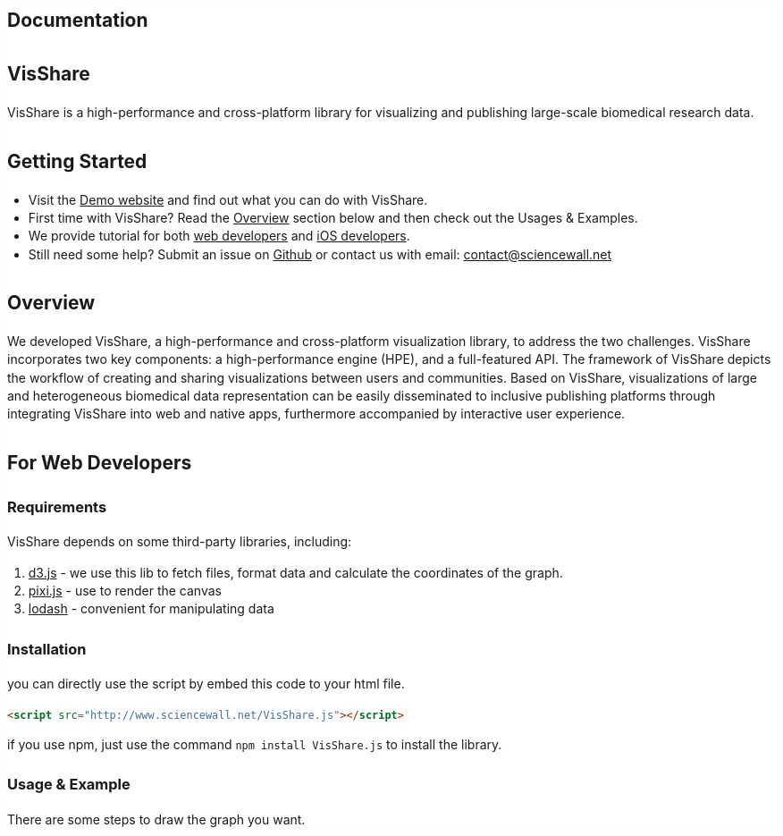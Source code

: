 ## Documentation

## VisShare

VisShare is a high-performance and cross-platform library for visualizing and publishing large-scale biomedical research data.

## Getting Started

- Visit the [Demo website](http://dataviz.sciencewall.net) and find out what you can do with VisShare.
- First time with VisShare? Read the [Overview](#overview) section below and then check out the Usages & Examples. 
- We provide tutorial for both [web developers](#for-web-developers) and [iOS developers](#for-ios-developers).
- Still need some help? Submit an issue on [Github](https://github.com/XiaLab/dataviz/issues) or contact us with email: contact@sciencewall.net

## Overview

We developed VisShare, a high-performance and cross-platform visualization library, to address the two challenges. VisShare incorporates two key components: a high-performance engine (HPE), and a full-featured API. The framework of VisShare depicts the workflow of creating and sharing visualizations between users and communities. Based on VisShare, visualizations of large and heterogeneous biomedical data representation can be easily disseminated to inclusive publishing platforms through integrating VisShare into web and native apps, furthermore accompanied by interactive user experience.

## For Web Developers

### Requirements

VisShare depends on some third-party libraries, including:

1. [d3.js](https://d3js.org/) - we use this lib to fetch files, format data and calculate the coordinates of the graph.
2. [pixi.js](http://www.pixijs.com/) - use to render the canvas
3. [lodash](https://lodash.com/) - convenient for manipulating data

### Installation

you can directly use the script by embed this code to your html file. 

```html
<script src="http://www.sciencewall.net/VisShare.js"></script>
```

if you use npm, just use the command `npm install VisShare.js` to install the library.

### Usage & Example

There are some steps to draw the graph you want.
